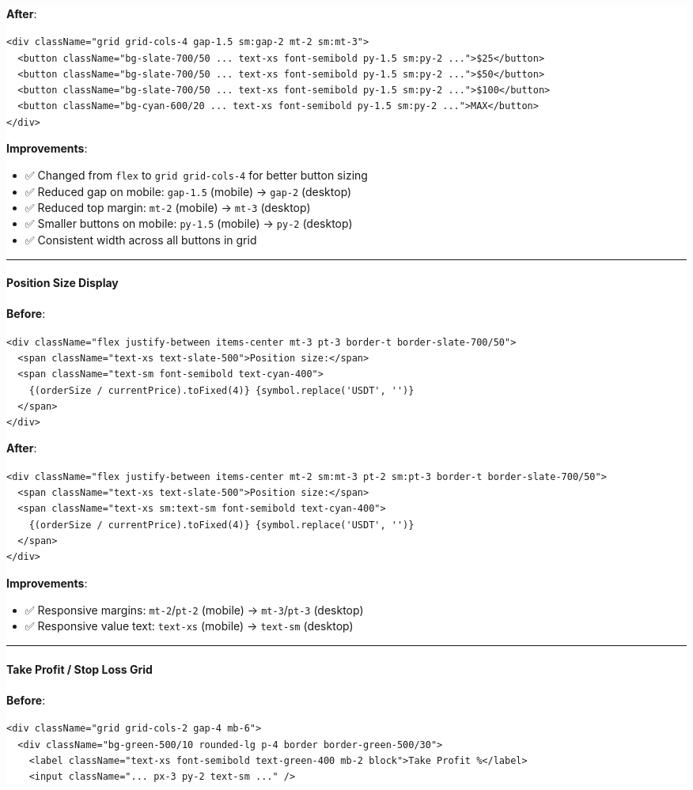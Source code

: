 **After**:
```tsx
<div className="grid grid-cols-4 gap-1.5 sm:gap-2 mt-2 sm:mt-3">
  <button className="bg-slate-700/50 ... text-xs font-semibold py-1.5 sm:py-2 ...">$25</button>
  <button className="bg-slate-700/50 ... text-xs font-semibold py-1.5 sm:py-2 ...">$50</button>
  <button className="bg-slate-700/50 ... text-xs font-semibold py-1.5 sm:py-2 ...">$100</button>
  <button className="bg-cyan-600/20 ... text-xs font-semibold py-1.5 sm:py-2 ...">MAX</button>
</div>
```

**Improvements**:
- ✅ Changed from `flex` to `grid grid-cols-4` for better button sizing
- ✅ Reduced gap on mobile: `gap-1.5` (mobile) → `gap-2` (desktop)
- ✅ Reduced top margin: `mt-2` (mobile) → `mt-3` (desktop)
- ✅ Smaller buttons on mobile: `py-1.5` (mobile) → `py-2` (desktop)
- ✅ Consistent width across all buttons in grid

---

#### Position Size Display
**Before**:
```tsx
<div className="flex justify-between items-center mt-3 pt-3 border-t border-slate-700/50">
  <span className="text-xs text-slate-500">Position size:</span>
  <span className="text-sm font-semibold text-cyan-400">
    {(orderSize / currentPrice).toFixed(4)} {symbol.replace('USDT', '')}
  </span>
</div>
```

**After**:
```tsx
<div className="flex justify-between items-center mt-2 sm:mt-3 pt-2 sm:pt-3 border-t border-slate-700/50">
  <span className="text-xs text-slate-500">Position size:</span>
  <span className="text-xs sm:text-sm font-semibold text-cyan-400">
    {(orderSize / currentPrice).toFixed(4)} {symbol.replace('USDT', '')}
  </span>
</div>
```

**Improvements**:
- ✅ Responsive margins: `mt-2`/`pt-2` (mobile) → `mt-3`/`pt-3` (desktop)
- ✅ Responsive value text: `text-xs` (mobile) → `text-sm` (desktop)

---

#### Take Profit / Stop Loss Grid
**Before**:
```tsx
<div className="grid grid-cols-2 gap-4 mb-6">
  <div className="bg-green-500/10 rounded-lg p-4 border border-green-500/30">
    <label className="text-xs font-semibold text-green-400 mb-2 block">Take Profit %</label>
    <input className="... px-3 py-2 text-sm ..." />
```
